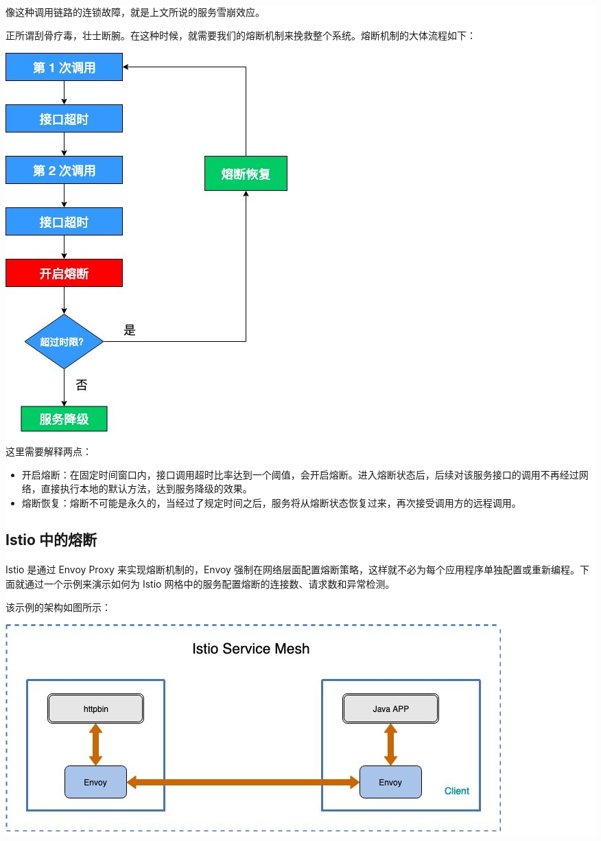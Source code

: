 像这种调用链路的连锁故障，就是上文所说的服务雪崩效应。

正所谓刮骨疗毒，壮士断腕。在这种时候，就需要我们的熔断机制来挽救整个系统。熔断机制的大体流程如下：

![](../images/006tKfTcgy1g126mv3s9fj30bf0fcgmd.jpg)

这里需要解释两点：

+ 开启熔断：在固定时间窗口内，接口调用超时比率达到一个阈值，会开启熔断。进入熔断状态后，后续对该服务接口的调用不再经过网络，直接执行本地的默认方法，达到服务降级的效果。
+ 熔断恢复：熔断不可能是永久的，当经过了规定时间之后，服务将从熔断状态恢复过来，再次接受调用方的远程调用。

## Istio 中的熔断

Istio 是通过 Envoy Proxy 来实现熔断机制的，Envoy 强制在网络层面配置熔断策略，这样就不必为每个应用程序单独配置或重新编程。下面就通过一个示例来演示如何为 Istio 网格中的服务配置熔断的连接数、请求数和异常检测。

该示例的架构如图所示：

![](../images/006tKfTcgy1g126o9utc8j30k208eaax.jpg)
